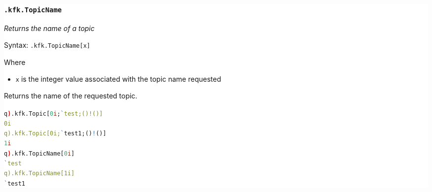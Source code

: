 ### `.kfk.TopicName`

_Returns the name of a topic_

Syntax: `.kfk.TopicName[x]`

Where

-   `x` is the integer value associated with the topic name requested

Returns the name of the requested topic.

```q
q).kfk.Topic[0i;`test;()!()]
0i
q).kfk.Topic[0i;`test1;()!()]
1i
q).kfk.TopicName[0i]
`test
q).kfk.TopicName[1i]
`test1
```
